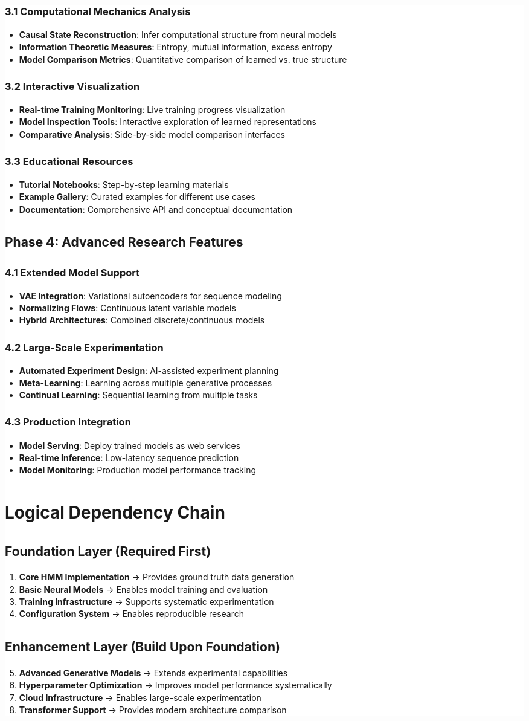 ### 3.1 Computational Mechanics Analysis

- **Causal State Reconstruction**: Infer computational structure from neural models
- **Information Theoretic Measures**: Entropy, mutual information, excess entropy
- **Model Comparison Metrics**: Quantitative comparison of learned vs. true structure

### 3.2 Interactive Visualization

- **Real-time Training Monitoring**: Live training progress visualization
- **Model Inspection Tools**: Interactive exploration of learned representations
- **Comparative Analysis**: Side-by-side model comparison interfaces

### 3.3 Educational Resources

- **Tutorial Notebooks**: Step-by-step learning materials
- **Example Gallery**: Curated examples for different use cases
- **Documentation**: Comprehensive API and conceptual documentation

## Phase 4: Advanced Research Features

### 4.1 Extended Model Support

- **VAE Integration**: Variational autoencoders for sequence modeling
- **Normalizing Flows**: Continuous latent variable models
- **Hybrid Architectures**: Combined discrete/continuous models

### 4.2 Large-Scale Experimentation

- **Automated Experiment Design**: AI-assisted experiment planning
- **Meta-Learning**: Learning across multiple generative processes
- **Continual Learning**: Sequential learning from multiple tasks

### 4.3 Production Integration

- **Model Serving**: Deploy trained models as web services
- **Real-time Inference**: Low-latency sequence prediction
- **Model Monitoring**: Production model performance tracking

# Logical Dependency Chain

## Foundation Layer (Required First)

1. **Core HMM Implementation** → Provides ground truth data generation
2. **Basic Neural Models** → Enables model training and evaluation
3. **Training Infrastructure** → Supports systematic experimentation
4. **Configuration System** → Enables reproducible research

## Enhancement Layer (Build Upon Foundation)

5. **Advanced Generative Models** → Extends experimental capabilities
6. **Hyperparameter Optimization** → Improves model performance systematically
7. **Cloud Infrastructure** → Enables large-scale experimentation
8. **Transformer Support** → Provides modern architecture comparison
